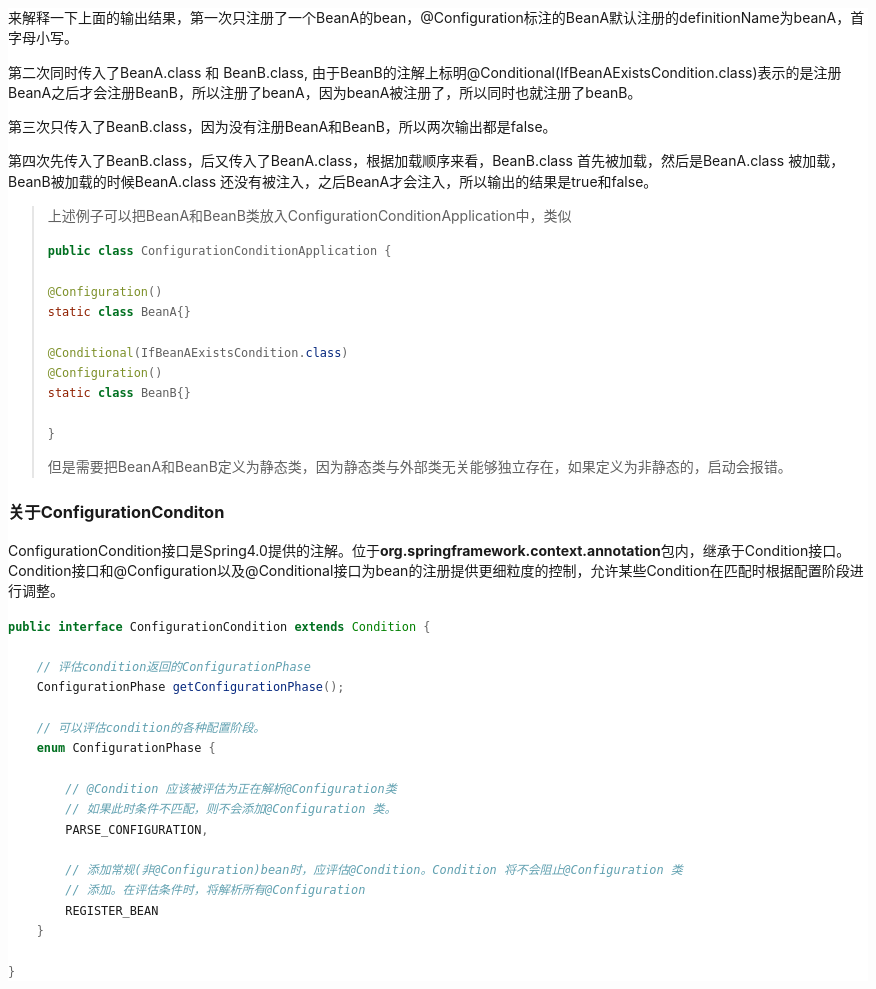 来解释一下上面的输出结果，第一次只注册了一个BeanA的bean，@Configuration标注的BeanA默认注册的definitionName为beanA，首字母小写。

第二次同时传入了BeanA.class 和 BeanB.class, 由于BeanB的注解上标明@Conditional(IfBeanAExistsCondition.class)表示的是注册BeanA之后才会注册BeanB，所以注册了beanA，因为beanA被注册了，所以同时也就注册了beanB。

第三次只传入了BeanB.class，因为没有注册BeanA和BeanB，所以两次输出都是false。

第四次先传入了BeanB.class，后又传入了BeanA.class，根据加载顺序来看，BeanB.class 首先被加载，然后是BeanA.class 被加载，BeanB被加载的时候BeanA.class 还没有被注入，之后BeanA才会注入，所以输出的结果是true和false。

>上述例子可以把BeanA和BeanB类放入ConfigurationConditionApplication中，类似
>
>```java
>public class ConfigurationConditionApplication {
> 	 
>@Configuration()
>static class BeanA{}
>
>@Conditional(IfBeanAExistsCondition.class)
>@Configuration()
>static class BeanB{}
>  
>}
>```
>
>但是需要把BeanA和BeanB定义为静态类，因为静态类与外部类无关能够独立存在，如果定义为非静态的，启动会报错。



### 关于ConfigurationConditon

​		ConfigurationCondition接口是Spring4.0提供的注解。位于**org.springframework.context.annotation**包内，继承于Condition接口。Condition接口和@Configuration以及@Conditional接口为bean的注册提供更细粒度的控制，允许某些Condition在匹配时根据配置阶段进行调整。

```java
public interface ConfigurationCondition extends Condition {

	// 评估condition返回的ConfigurationPhase
	ConfigurationPhase getConfigurationPhase();

	// 可以评估condition的各种配置阶段。
	enum ConfigurationPhase {
    
		// @Condition 应该被评估为正在解析@Configuration类
		// 如果此时条件不匹配，则不会添加@Configuration 类。
		PARSE_CONFIGURATION,

		// 添加常规(非@Configuration)bean时，应评估@Condition。Condition 将不会阻止@Configuration 类
		// 添加。在评估条件时，将解析所有@Configuration
		REGISTER_BEAN
	}

}
```
